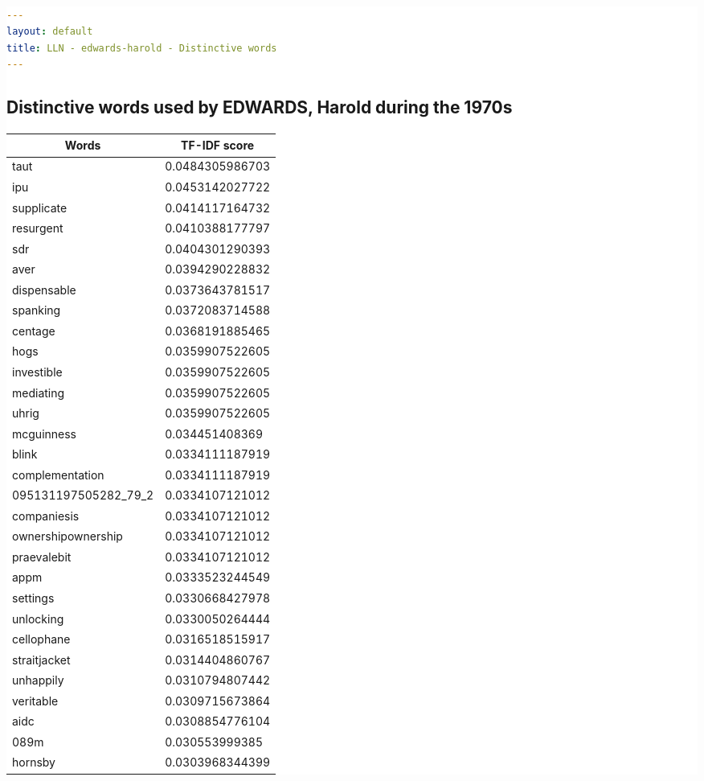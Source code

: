```yaml
---
layout: default
title: LLN - edwards-harold - Distinctive words
---
```

## Distinctive words used by EDWARDS, Harold during the 1970s

| Words | TF-IDF score |
|--------------|----------------|
|taut|0.0484305986703|
|ipu|0.0453142027722|
|supplicate|0.0414117164732|
|resurgent|0.0410388177797|
|sdr|0.0404301290393|
|aver|0.0394290228832|
|dispensable|0.0373643781517|
|spanking|0.0372083714588|
|centage|0.0368191885465|
|hogs|0.0359907522605|
|investible|0.0359907522605|
|mediating|0.0359907522605|
|uhrig|0.0359907522605|
|mcguinness|0.034451408369|
|blink|0.0334111187919|
|complementation|0.0334111187919|
|095131197505282_79_2|0.0334107121012|
|companiesis|0.0334107121012|
|ownershipownership|0.0334107121012|
|praevalebit|0.0334107121012|
|appm|0.0333523244549|
|settings|0.0330668427978|
|unlocking|0.0330050264444|
|cellophane|0.0316518515917|
|straitjacket|0.0314404860767|
|unhappily|0.0310794807442|
|veritable|0.0309715673864|
|aidc|0.0308854776104|
|089m|0.030553999385|
|hornsby|0.0303968344399|